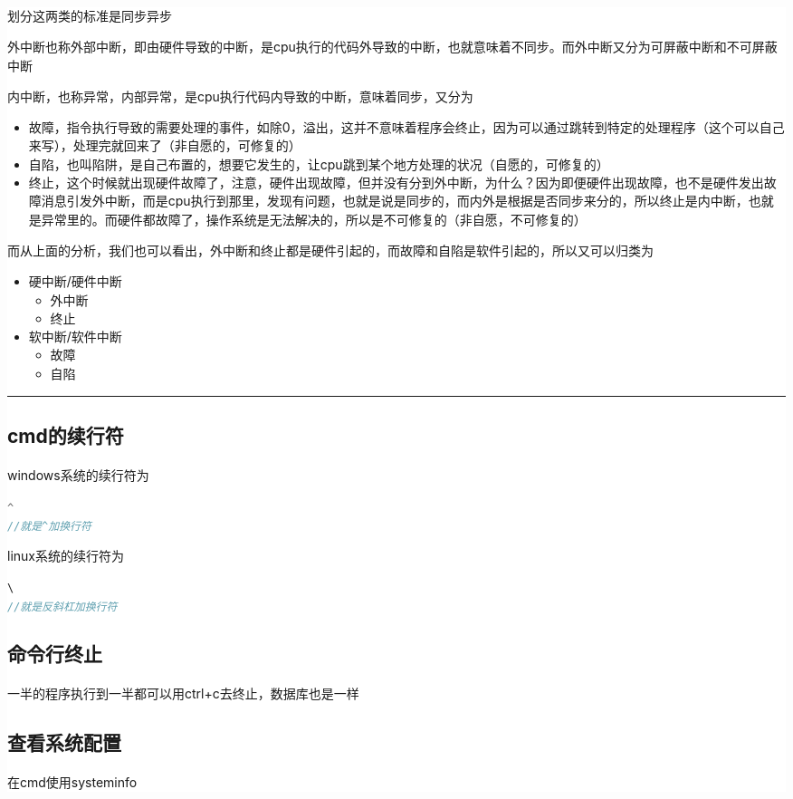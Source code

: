 划分这两类的标准是同步异步

外中断也称外部中断，即由硬件导致的中断，是cpu执行的代码外导致的中断，也就意味着不同步。而外中断又分为可屏蔽中断和不可屏蔽中断

内中断，也称异常，内部异常，是cpu执行代码内导致的中断，意味着同步，又分为

- 故障，指令执行导致的需要处理的事件，如除0，溢出，这并不意味着程序会终止，因为可以通过跳转到特定的处理程序（这个可以自己来写），处理完就回来了（非自愿的，可修复的）
- 自陷，也叫陷阱，是自己布置的，想要它发生的，让cpu跳到某个地方处理的状况（自愿的，可修复的）
- 终止，这个时候就出现硬件故障了，注意，硬件出现故障，但并没有分到外中断，为什么？因为即便硬件出现故障，也不是硬件发出故障消息引发外中断，而是cpu执行到那里，发现有问题，也就是说是同步的，而内外是根据是否同步来分的，所以终止是内中断，也就是异常里的。而硬件都故障了，操作系统是无法解决的，所以是不可修复的（非自愿，不可修复的）

而从上面的分析，我们也可以看出，外中断和终止都是硬件引起的，而故障和自陷是软件引起的，所以又可以归类为

- 硬中断/硬件中断
  - 外中断
  - 终止
- 软中断/软件中断
  - 故障
  - 自陷

---

## cmd的续行符

windows系统的续行符为

```c
^
//就是^加换行符
```

linux系统的续行符为

```c
\
//就是反斜杠加换行符
```

## 命令行终止

一半的程序执行到一半都可以用ctrl+c去终止，数据库也是一样

## 查看系统配置

在cmd使用systeminfo
